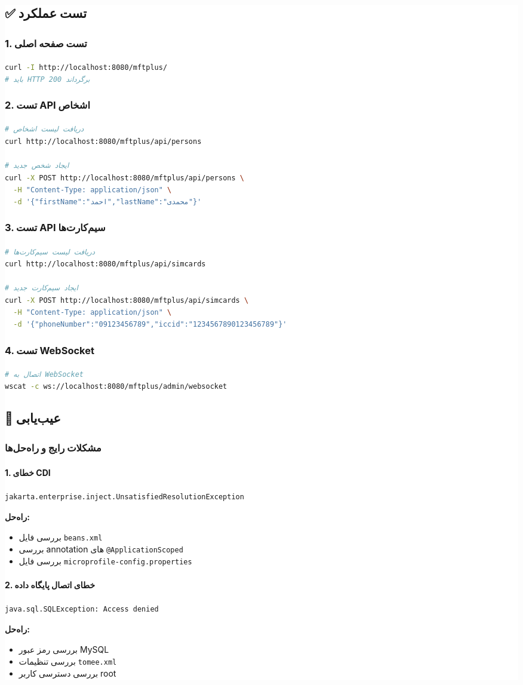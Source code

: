 ## ✅ **تست عملکرد**

### **1. تست صفحه اصلی**
```bash
curl -I http://localhost:8080/mftplus/
# باید HTTP 200 برگرداند
```

### **2. تست API اشخاص**
```bash
# دریافت لیست اشخاص
curl http://localhost:8080/mftplus/api/persons

# ایجاد شخص جدید
curl -X POST http://localhost:8080/mftplus/api/persons \
  -H "Content-Type: application/json" \
  -d '{"firstName":"احمد","lastName":"محمدی"}'
```

### **3. تست API سیم‌کارت‌ها**
```bash
# دریافت لیست سیم‌کارت‌ها
curl http://localhost:8080/mftplus/api/simcards

# ایجاد سیم‌کارت جدید
curl -X POST http://localhost:8080/mftplus/api/simcards \
  -H "Content-Type: application/json" \
  -d '{"phoneNumber":"09123456789","iccid":"1234567890123456789"}'
```

### **4. تست WebSocket**
```bash
# اتصال به WebSocket
wscat -c ws://localhost:8080/mftplus/admin/websocket
```

## 🐛 **عیب‌یابی**

### **مشکلات رایج و راه‌حل‌ها**

#### **1. خطای CDI**
```
jakarta.enterprise.inject.UnsatisfiedResolutionException
```
**راه‌حل:**
- بررسی فایل `beans.xml`
- بررسی annotation های `@ApplicationScoped`
- بررسی فایل `microprofile-config.properties`

#### **2. خطای اتصال پایگاه داده**
```
java.sql.SQLException: Access denied
```
**راه‌حل:**
- بررسی رمز عبور MySQL
- بررسی تنظیمات `tomee.xml`
- بررسی دسترسی کاربر root
